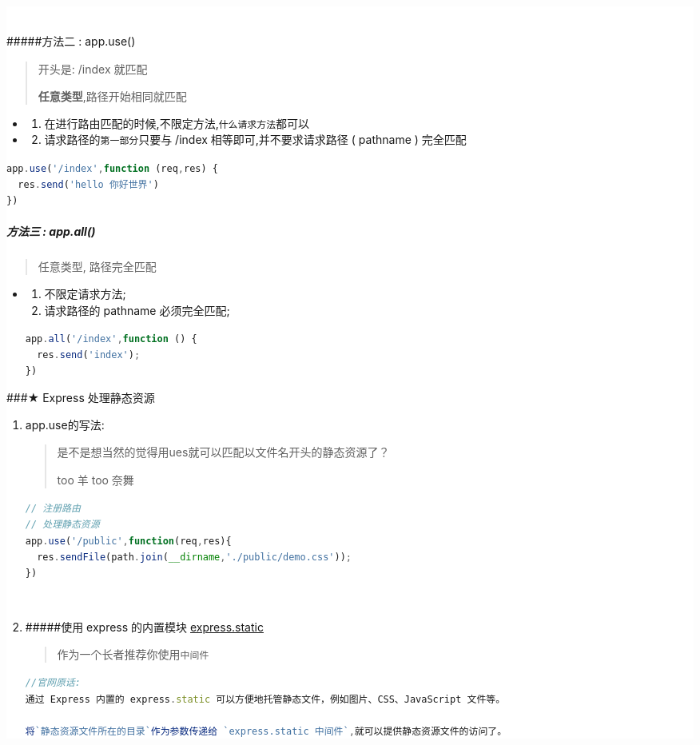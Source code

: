   ​

#####方法二 :   app.use()

> 开头是: /index 就匹配
>
> **任意类型**,路径开始相同就匹配

- 1. 在进行路由匹配的时候,不限定方法,`什么请求方法`都可以 
- 2. 请求路径的`第一部分`只要与 /index 相等即可,并不要求请求路径 ( pathname ) 完全匹配

```js
app.use('/index',function (req,res) {
  res.send('hello 你好世界')
})
```

##### 方法三 : app.all()  

> 任意类型, 路径完全匹配

- 1. 不限定请求方法;
  2. 请求路径的 pathname 必须完全匹配;

  ```js
  app.all('/index',function () {
    res.send('index');
  })
  ```


###★ Express 处理静态资源

1. app.use的写法:

   > 是不是想当然的觉得用ues就可以匹配以文件名开头的静态资源了？
   >
   > too 羊 too 奈舞

   ```js
   // 注册路由
   // 处理静态资源
   app.use('/public',function(req,res){
     res.sendFile(path.join(__dirname,'./public/demo.css'));
   })
   ```

   ​

2. #####使用 express 的内置模块   [express.static](http://www.expressjs.com.cn/starter/static-files.html)

   > 作为一个长者推荐你使用`中间件`

   ```js
   //官网原话:
   通过 Express 内置的 express.static 可以方便地托管静态文件，例如图片、CSS、JavaScript 文件等。

   将`静态资源文件所在的目录`作为参数传递给 `express.static 中间件`,就可以提供静态资源文件的访问了。
   ```
